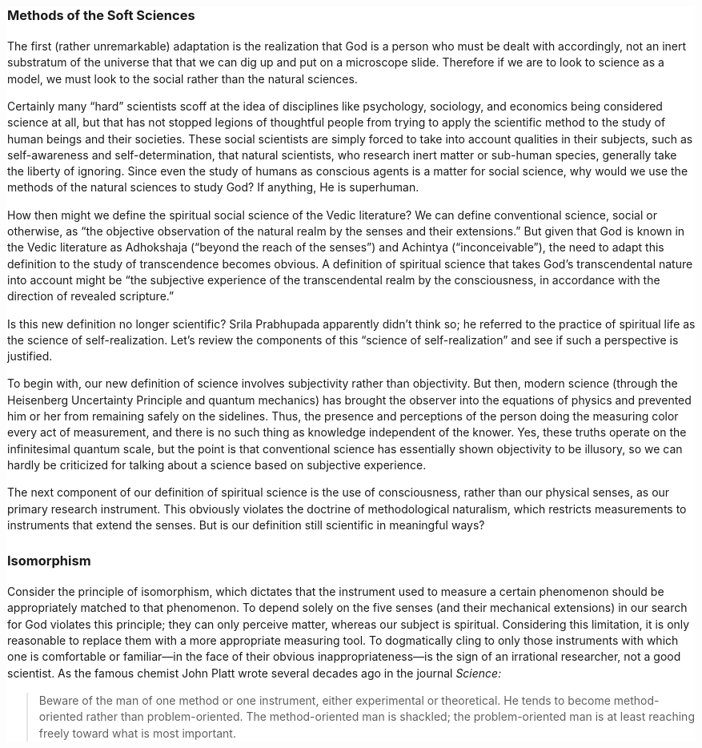 ### Methods of the Soft Sciences

The first (rather unremarkable) adaptation is the realization that God is a person who must be dealt with accordingly, not an inert substratum of the universe that that we can dig up and put on a microscope slide. Therefore if we are to look to science as a model, we must look to the social rather than the natural sciences.

Certainly many “hard” scientists scoff at the idea of disciplines like psychology, sociology, and economics being considered science at all, but that has not stopped legions of thoughtful people from trying to apply the scientific method to the study of human beings and their societies. These social scientists are simply forced to take into account qualities in their subjects, such as self-awareness and self-determination, that natural scientists, who research inert matter or sub-human species, generally take the liberty of ignoring. Since even the study of humans as conscious agents is a matter for social science, why would we use the methods of the natural sciences to study God? If anything, He is superhuman.

How then might we define the spiritual social science of the Vedic literature? We can define conventional science, social or otherwise, as “the objective observation of the natural realm by the senses and their extensions.” But given that God is known in the Vedic literature as Adhokshaja (“beyond the reach of the senses”) and Achintya (“inconceivable”), the need to adapt this definition to the study of transcendence becomes obvious. A definition of spiritual science that takes God’s transcendental nature into account might be “the subjective experience of the transcendental realm by the consciousness, in accordance with the direction of revealed scripture.”

Is this new definition no longer scientific? Srila Prabhupada apparently didn’t think so; he referred to the practice of spiritual life as the science of self-realization. Let’s review the components of this “science of self-realization” and see if such a perspective is justified.

To begin with, our new definition of science involves subjectivity rather than objectivity. But then, modern science (through the Heisenberg Uncertainty Principle and quantum mechanics) has brought the observer into the equations of physics and prevented him or her from remaining safely on the sidelines. Thus, the presence and perceptions of the person doing the measuring color every act of measurement, and there is no such thing as knowledge independent of the knower. Yes, these truths operate on the infinitesimal quantum scale, but the point is that conventional science has essentially shown objectivity to be illusory, so we can hardly be criticized for talking about a science based on subjective experience.

The next component of our definition of spiritual science is the use of consciousness, rather than our physical senses, as our primary research instrument. This obviously violates the doctrine of methodological naturalism, which restricts measurements to instruments that extend the senses. But is our definition still scientific in meaningful ways?

### Isomorphism

Consider the principle of isomorphism, which dictates that the instrument used to measure a certain phenomenon should be appropriately matched to that phenomenon. To depend solely on the five senses (and their mechanical extensions) in our search for God violates this principle; they can only perceive matter, whereas our subject is spiritual. Considering this limitation, it is only reasonable to replace them with a more appropriate measuring tool. To dogmatically cling to only those instruments with which one is comfortable or familiar—in the face of their obvious inappropriateness—is the sign of an irrational researcher, not a good scientist. As the famous chemist John Platt wrote several decades ago in the journal *Science:*

> Beware of the man of one method or one instrument, either experimental or theoretical. He tends to become method-oriented rather than problem-oriented. The method-oriented man is shackled; the problem-oriented man is at least reaching freely toward what is most important.
